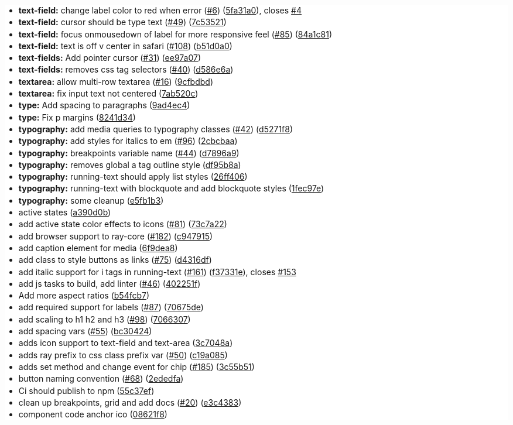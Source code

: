 * **text-field:** change label color to red when error ([#6](https://github.com/wework/ray/issues/6)) ([5fa31a0](https://github.com/wework/ray/commit/5fa31a0)), closes [#4](https://github.com/wework/ray/issues/4)
* **text-field:** cursor should be type text ([#49](https://github.com/wework/ray/issues/49)) ([7c53521](https://github.com/wework/ray/commit/7c53521))
* **text-field:** focus onmousedown of label for more responsive feel ([#85](https://github.com/wework/ray/issues/85)) ([84a1c81](https://github.com/wework/ray/commit/84a1c81))
* **text-field:** text is off v center in safari ([#108](https://github.com/wework/ray/issues/108)) ([b51d0a0](https://github.com/wework/ray/commit/b51d0a0))
* **text-fields:** Add pointer cursor ([#31](https://github.com/wework/ray/issues/31)) ([ee97a07](https://github.com/wework/ray/commit/ee97a07))
* **text-fields:** removes css tag selectors ([#40](https://github.com/wework/ray/issues/40)) ([d586e6a](https://github.com/wework/ray/commit/d586e6a))
* **textarea:** allow multi-row textarea ([#16](https://github.com/wework/ray/issues/16)) ([9cfbdbd](https://github.com/wework/ray/commit/9cfbdbd))
* **textarea:** fix input text not centered ([7ab520c](https://github.com/wework/ray/commit/7ab520c))
* **type:** Add spacing to paragraphs ([9ad4ec4](https://github.com/wework/ray/commit/9ad4ec4))
* **type:** Fix p margins ([8241d34](https://github.com/wework/ray/commit/8241d34))
* **typography:** add media queries to typography classes ([#42](https://github.com/wework/ray/issues/42)) ([d5271f8](https://github.com/wework/ray/commit/d5271f8))
* **typography:** add styles for italics to em ([#96](https://github.com/wework/ray/issues/96)) ([2cbcbaa](https://github.com/wework/ray/commit/2cbcbaa))
* **typography:** breakpoints variable name ([#44](https://github.com/wework/ray/issues/44)) ([d7896a9](https://github.com/wework/ray/commit/d7896a9))
* **typography:** removes global a tag outline style ([df95b8a](https://github.com/wework/ray/commit/df95b8a))
* **typography:** running-text should apply list styles ([26ff406](https://github.com/wework/ray/commit/26ff406))
* **typography:** running-text with blockquote and add blockquote styles ([1fec97e](https://github.com/wework/ray/commit/1fec97e))
* **typography:** some cleanup ([e5fb1b3](https://github.com/wework/ray/commit/e5fb1b3))
* active states ([a390d0b](https://github.com/wework/ray/commit/a390d0b))
* add active state color effects to icons ([#81](https://github.com/wework/ray/issues/81)) ([73c7a22](https://github.com/wework/ray/commit/73c7a22))
* add browser support to ray-core ([#182](https://github.com/wework/ray/issues/182)) ([c947915](https://github.com/wework/ray/commit/c947915))
* add caption element for media ([6f9dea8](https://github.com/wework/ray/commit/6f9dea8))
* add class to style buttons as links ([#75](https://github.com/wework/ray/issues/75)) ([d4316df](https://github.com/wework/ray/commit/d4316df))
* add italic support for i tags in running-text ([#161](https://github.com/wework/ray/issues/161)) ([f37331e](https://github.com/wework/ray/commit/f37331e)), closes [#153](https://github.com/wework/ray/issues/153)
* add js tasks to build, add linter ([#46](https://github.com/wework/ray/issues/46)) ([402251f](https://github.com/wework/ray/commit/402251f))
* Add more aspect ratios ([b54fcb7](https://github.com/wework/ray/commit/b54fcb7))
* add required support for labels ([#87](https://github.com/wework/ray/issues/87)) ([70675de](https://github.com/wework/ray/commit/70675de))
* add scaling to h1 h2 and h3 ([#98](https://github.com/wework/ray/issues/98)) ([7066307](https://github.com/wework/ray/commit/7066307))
* add spacing vars ([#55](https://github.com/wework/ray/issues/55)) ([bc30424](https://github.com/wework/ray/commit/bc30424))
* adds icon support to text-field and text-area ([3c7048a](https://github.com/wework/ray/commit/3c7048a))
* adds ray prefix to css class prefix var ([#50](https://github.com/wework/ray/issues/50)) ([c19a085](https://github.com/wework/ray/commit/c19a085))
* adds set method and change event for chip ([#185](https://github.com/wework/ray/issues/185)) ([3c55b51](https://github.com/wework/ray/commit/3c55b51))
* button naming convention ([#68](https://github.com/wework/ray/issues/68)) ([2ededfa](https://github.com/wework/ray/commit/2ededfa))
* Ci should publish to npm ([55c37ef](https://github.com/wework/ray/commit/55c37ef))
* clean up breakpoints, grid and add docs ([#20](https://github.com/wework/ray/issues/20)) ([e3c4383](https://github.com/wework/ray/commit/e3c4383))
* component code anchor ico ([08621f8](https://github.com/wework/ray/commit/08621f8))